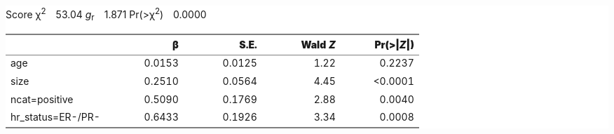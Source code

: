 <td style='min-width: 9em; border-left: 1px solid black; border-right: 1px solid black; text-align: center;'></td>
<td style='min-width: 9em; border-right: 1px solid black; text-align: center;'>Score χ<sup>2</sup> 53.04</td>
<td style='min-width: 9em; border-right: 1px solid black; text-align: center;'><i>g</i><sub>r</sub> 1.871</td>
</tr>
<tr>
<td style='min-width: 9em; border-bottom: 2px solid grey; border-left: 1px solid black; border-right: 1px solid black; text-align: center;'></td>
<td style='min-width: 9em; border-bottom: 2px solid grey; border-right: 1px solid black; text-align: center;'>Pr(>χ<sup>2</sup>) 0.0000</td>
<td style='min-width: 9em; border-bottom: 2px solid grey; border-right: 1px solid black; text-align: center;'></td>
</tr>
</tbody>
</table>

 
 <table class='gmisc_table' style='border-collapse: collapse; margin-top: 1em; margin-bottom: 1em;' >
<thead>
<tr><th style='border-bottom: 1px solid grey; font-weight: 900; border-top: 2px solid grey; min-width: 7em; text-align: center;'></th>
<th style='font-weight: 900; border-bottom: 1px solid grey; border-top: 2px solid grey; text-align: right;'>β</th>
<th style='font-weight: 900; border-bottom: 1px solid grey; border-top: 2px solid grey; text-align: right;'>S.E.</th>
<th style='font-weight: 900; border-bottom: 1px solid grey; border-top: 2px solid grey; text-align: right;'>Wald <i>Z</i></th>
<th style='font-weight: 900; border-bottom: 1px solid grey; border-top: 2px solid grey; text-align: right;'>Pr(>|<i>Z</i>|)</th>
</tr>
</thead>
<tbody>
<tr>
<td style='min-width: 7em; text-align: left;'>age</td>
<td style='min-width: 7em; text-align: right;'> 0.0153</td>
<td style='min-width: 7em; text-align: right;'> 0.0125</td>
<td style='min-width: 7em; text-align: right;'>1.22</td>
<td style='min-width: 7em; text-align: right;'>0.2237</td>
</tr>
<tr>
<td style='min-width: 7em; text-align: left;'>size</td>
<td style='min-width: 7em; text-align: right;'> 0.2510</td>
<td style='min-width: 7em; text-align: right;'> 0.0564</td>
<td style='min-width: 7em; text-align: right;'>4.45</td>
<td style='min-width: 7em; text-align: right;'><0.0001</td>
</tr>
<tr>
<td style='min-width: 7em; text-align: left;'>ncat=positive</td>
<td style='min-width: 7em; text-align: right;'> 0.5090</td>
<td style='min-width: 7em; text-align: right;'> 0.1769</td>
<td style='min-width: 7em; text-align: right;'>2.88</td>
<td style='min-width: 7em; text-align: right;'>0.0040</td>
</tr>
<tr>
<td style='min-width: 7em; border-bottom: 2px solid grey; text-align: left;'>hr_status=ER-/PR-</td>
<td style='min-width: 7em; border-bottom: 2px solid grey; text-align: right;'> 0.6433</td>
<td style='min-width: 7em; border-bottom: 2px solid grey; text-align: right;'> 0.1926</td>
<td style='min-width: 7em; border-bottom: 2px solid grey; text-align: right;'>3.34</td>
<td style='min-width: 7em; border-bottom: 2px solid grey; text-align: right;'>0.0008</td>
</tr>
</tbody>